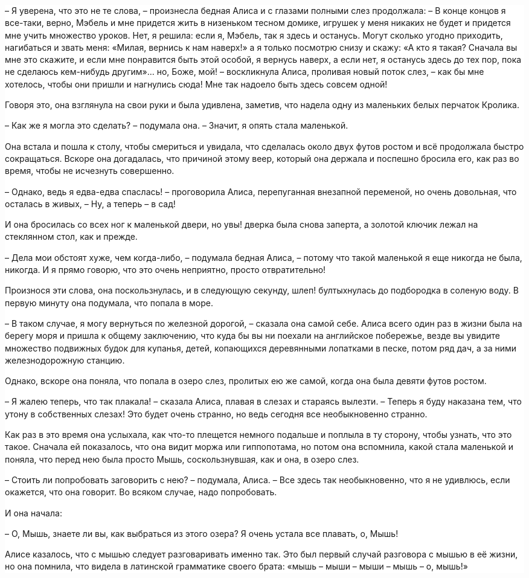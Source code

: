 – Я уверена, что это не те слова, – произнесла бедная Алиса и с глазами полными слез продолжала: – В конце концов я все-таки, верно, Мэбель и мне придется жить в низеньком тесном домике, игрушек у меня никаких не будет и придется мне учить множество уроков. Нет, я решила: если я, Мэбель, так я здесь и останусь. Могут сколько угодно приходить, нагибаться и звать меня: «Милая, вернись к нам наверх!» а я только посмотрю снизу и скажу: «А кто я такая? Сначала вы мне это скажите, и если мне понравится быть этой особой, я вернусь наверх, а если нет, я останусь здесь до тех пор, пока не сделаюсь кем-нибудь другим»... но, Боже, мой! – воскликнула Алиса, проливая новый поток слез, – как бы мне хотелось, чтобы они пришли и нагнулись сюда! Мне так надоело быть здесь совсем одной!

Говоря это, она взглянула на свои руки и была удивлена, заметив, что надела одну из маленьких белых перчаток Кролика.

– Как же я могла это сделать? – подумала она. – Значит, я опять стала маленькой.

Она встала и пошла к столу, чтобы смериться и увидала, что сделалась около двух футов ростом и всё продолжала быстро сокращаться. Вскоре она догадалась, что причиной этому веер, который она держала и поспешно бросила его, как раз во время, чтобы не исчезнуть совершенно.

– Однако, ведь я едва-едва спаслась! – проговорила Алиса, перепуганная внезапной переменой, но очень довольная, что осталась в живых, – Ну, а теперь – в сад!

И она бросилась со всех ног к маленькой двери, но увы! дверка была снова заперта, а золотой ключик лежал на стеклянном стол, как и прежде.

– Дела мои обстоят хуже, чем когда-либо, – подумала бедная Алиса, – потому что такой маленькой я еще никогда не была, никогда. И я прямо говорю, что это очень неприятно, просто отвратительно!

Произнося эти слова, она поскользнулась, и в следующую секунду, шлеп! бултыхнулась до подбородка в соленую воду. В первую минуту она подумала, что попала в море.

– В таком случае, я могу вернуться по железной дорогой, – сказала она самой себе. Алиса всего один раз в жизни была на берегу моря и пришла к общему заключению, что куда бы вы ни поехали на английское побережье, везде вы увидите множество подвижных будок для купанья, детей, копающихся деревянными лопатками в песке, потом ряд дач, а за ними железнодорожную станцию.

Однако, вскоре она поняла, что попала в озеро слез, пролитых ею же самой, когда она была девяти футов ростом.

– Я жалею теперь, что так плакала! – сказала Алиса, плавая в слезах и стараясь вылезти. – Теперь я буду наказана тем, что утону в собственных слезах! Это будет очень странно, но ведь сегодня все необыкновенно странно.

Как раз в это время она услыхала, как что-то плещется немного подальше и поплыла в ту сторону, чтобы узнать, что это такое. Сначала ей показалось, что она видит моржа или гиппопотама, но потом она вспомнила, какой стала маленькой и поняла, что перед нею была просто Мышь, соскользнувшая, как и она, в озеро слез.

– Стоить ли попробовать заговорить с нею? – подумала, Алиса. – Все здесь так необыкновенно, что я не удивлюсь, если окажется, что она говорит. Во всяком случае, надо попробовать.

И она начала:

– О, Мышь, знаете ли вы, как выбраться из этого озера? Я очень устала все плавать, о, Мышь!

Алисе казалось, что с мышью следует разговаривать именно так. Это был первый случай разговора с мышью в её жизни, но она помнила, что видела в латинской грамматике своего брата: «мышь – мыши – мыши – мышь – о, мышь!»
